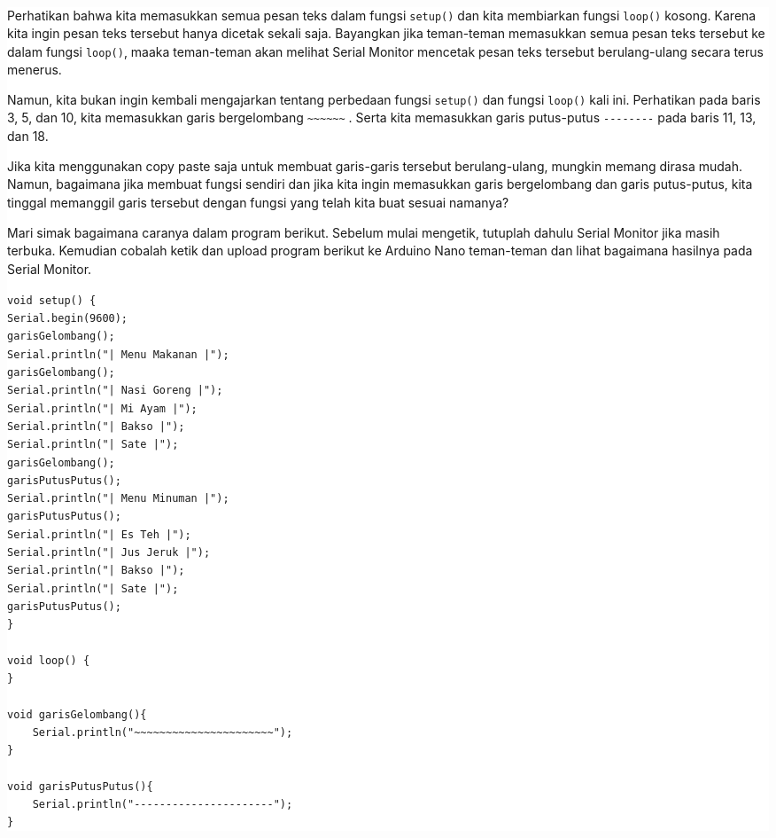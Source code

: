 ```arduino title="TUTORIAL_9_SENSOR_JARAK_CHALLENGE.ino" showLineNumbers
```

Perhatikan bahwa kita memasukkan semua pesan teks dalam fungsi `setup()` dan kita membiarkan fungsi `loop()` kosong. Karena kita ingin pesan teks tersebut hanya dicetak sekali saja. Bayangkan jika teman-teman memasukkan semua pesan teks tersebut ke dalam fungsi `loop()`, maaka teman-teman akan melihat Serial Monitor mencetak pesan teks tersebut berulang-ulang secara terus menerus.

Namun, kita bukan ingin kembali mengajarkan tentang perbedaan fungsi `setup()` dan fungsi `loop()` kali ini. Perhatikan pada baris 3, 5, dan 10, kita memasukkan garis bergelombang `~~~~~~` . Serta kita memasukkan garis putus-putus `--------` pada baris 11, 13, dan 18.

Jika kita menggunakan copy paste saja untuk membuat garis-garis tersebut berulang-ulang, mungkin memang dirasa mudah. Namun, bagaimana jika membuat fungsi sendiri dan jika kita ingin memasukkan garis bergelombang dan garis putus-putus, kita tinggal memanggil garis tersebut dengan fungsi yang telah kita buat sesuai namanya?

Mari simak bagaimana caranya dalam program berikut. Sebelum mulai mengetik, tutuplah dahulu Serial Monitor jika masih terbuka. Kemudian cobalah ketik dan upload program berikut ke Arduino Nano teman-teman dan lihat bagaimana hasilnya pada Serial Monitor.

```arduino title="TUTORIAL_9_SENSOR_JARAK_CHALLENGE.ino" showLineNumbers
void setup() {
Serial.begin(9600);
garisGelombang();
Serial.println("| Menu Makanan |");
garisGelombang();
Serial.println("| Nasi Goreng |");
Serial.println("| Mi Ayam |");
Serial.println("| Bakso |");
Serial.println("| Sate |");
garisGelombang();
garisPutusPutus();
Serial.println("| Menu Minuman |");
garisPutusPutus();
Serial.println("| Es Teh |");
Serial.println("| Jus Jeruk |");
Serial.println("| Bakso |");
Serial.println("| Sate |");
garisPutusPutus();
}

void loop() {
}

void garisGelombang(){
    Serial.println("~~~~~~~~~~~~~~~~~~~~~~");
}

void garisPutusPutus(){
    Serial.println("----------------------");
}

```
